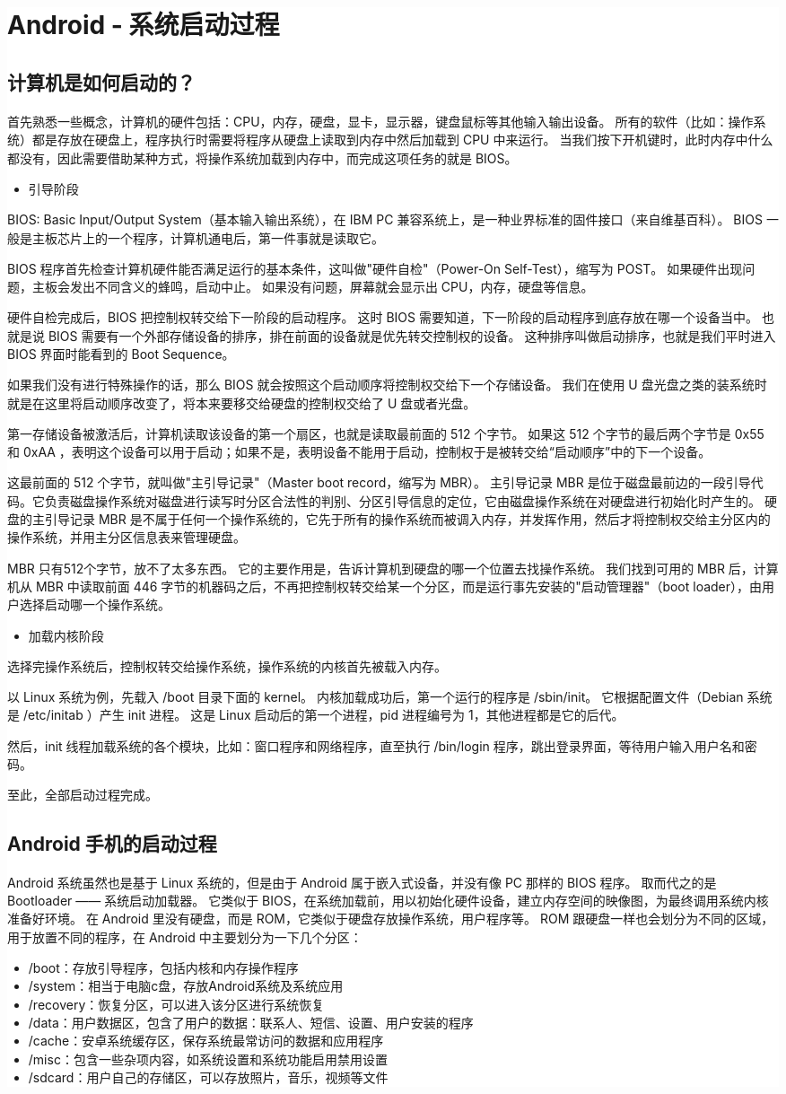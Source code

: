 # Android - 系统启动过程

## 计算机是如何启动的？

首先熟悉一些概念，计算机的硬件包括：CPU，内存，硬盘，显卡，显示器，键盘鼠标等其他输入输出设备。 所有的软件（比如：操作系统）都是存放在硬盘上，程序执行时需要将程序从硬盘上读取到内存中然后加载到 CPU 中来运行。 当我们按下开机键时，此时内存中什么都没有，因此需要借助某种方式，将操作系统加载到内存中，而完成这项任务的就是 BIOS。

- 引导阶段

BIOS: Basic Input/Output System（基本输入输出系统），在 IBM PC 兼容系统上，是一种业界标准的固件接口（来自维基百科）。 BIOS 一般是主板芯片上的一个程序，计算机通电后，第一件事就是读取它。

BIOS 程序首先检查计算机硬件能否满足运行的基本条件，这叫做"硬件自检"（Power-On Self-Test），缩写为 POST。 如果硬件出现问题，主板会发出不同含义的蜂鸣，启动中止。 如果没有问题，屏幕就会显示出 CPU，内存，硬盘等信息。

硬件自检完成后，BIOS 把控制权转交给下一阶段的启动程序。 这时 BIOS 需要知道，下一阶段的启动程序到底存放在哪一个设备当中。 也就是说 BIOS 需要有一个外部存储设备的排序，排在前面的设备就是优先转交控制权的设备。 这种排序叫做启动排序，也就是我们平时进入 BIOS 界面时能看到的 Boot Sequence。

如果我们没有进行特殊操作的话，那么 BIOS 就会按照这个启动顺序将控制权交给下一个存储设备。 我们在使用 U 盘光盘之类的装系统时就是在这里将启动顺序改变了，将本来要移交给硬盘的控制权交给了 U 盘或者光盘。

第一存储设备被激活后，计算机读取该设备的第一个扇区，也就是读取最前面的 512 个字节。 如果这 512 个字节的最后两个字节是 0x55 和 0xAA ，表明这个设备可以用于启动；如果不是，表明设备不能用于启动，控制权于是被转交给“启动顺序”中的下一个设备。

这最前面的 512 个字节，就叫做"主引导记录"（Master boot record，缩写为 MBR）。 主引导记录 MBR 是位于磁盘最前边的一段引导代码。它负责磁盘操作系统对磁盘进行读写时分区合法性的判别、分区引导信息的定位，它由磁盘操作系统在对硬盘进行初始化时产生的。 硬盘的主引导记录 MBR 是不属于任何一个操作系统的，它先于所有的操作系统而被调入内存，并发挥作用，然后才将控制权交给主分区内的操作系统，并用主分区信息表来管理硬盘。

MBR 只有512个字节，放不了太多东西。 它的主要作用是，告诉计算机到硬盘的哪一个位置去找操作系统。 我们找到可用的 MBR 后，计算机从 MBR 中读取前面 446 字节的机器码之后，不再把控制权转交给某一个分区，而是运行事先安装的"启动管理器"（boot loader），由用户选择启动哪一个操作系统。

- 加载内核阶段

选择完操作系统后，控制权转交给操作系统，操作系统的内核首先被载入内存。

以 Linux 系统为例，先载入 /boot 目录下面的 kernel。 内核加载成功后，第一个运行的程序是 /sbin/init。 它根据配置文件（Debian 系统是 /etc/initab ）产生 init 进程。 这是 Linux 启动后的第一个进程，pid 进程编号为 1，其他进程都是它的后代。

然后，init 线程加载系统的各个模块，比如：窗口程序和网络程序，直至执行 /bin/login 程序，跳出登录界面，等待用户输入用户名和密码。

至此，全部启动过程完成。

## Android 手机的启动过程

Android 系统虽然也是基于 Linux 系统的，但是由于 Android 属于嵌入式设备，并没有像 PC 那样的 BIOS 程序。 取而代之的是 Bootloader —— 系统启动加载器。 它类似于 BIOS，在系统加载前，用以初始化硬件设备，建立内存空间的映像图，为最终调用系统内核准备好环境。 在 Android 里没有硬盘，而是 ROM，它类似于硬盘存放操作系统，用户程序等。 ROM 跟硬盘一样也会划分为不同的区域，用于放置不同的程序，在 Android 中主要划分为一下几个分区：

- /boot：存放引导程序，包括内核和内存操作程序
- /system：相当于电脑c盘，存放Android系统及系统应用
- /recovery：恢复分区，可以进入该分区进行系统恢复
- /data：用户数据区，包含了用户的数据：联系人、短信、设置、用户安装的程序
- /cache：安卓系统缓存区，保存系统最常访问的数据和应用程序
- /misc：包含一些杂项内容，如系统设置和系统功能启用禁用设置
- /sdcard：用户自己的存储区，可以存放照片，音乐，视频等文件
